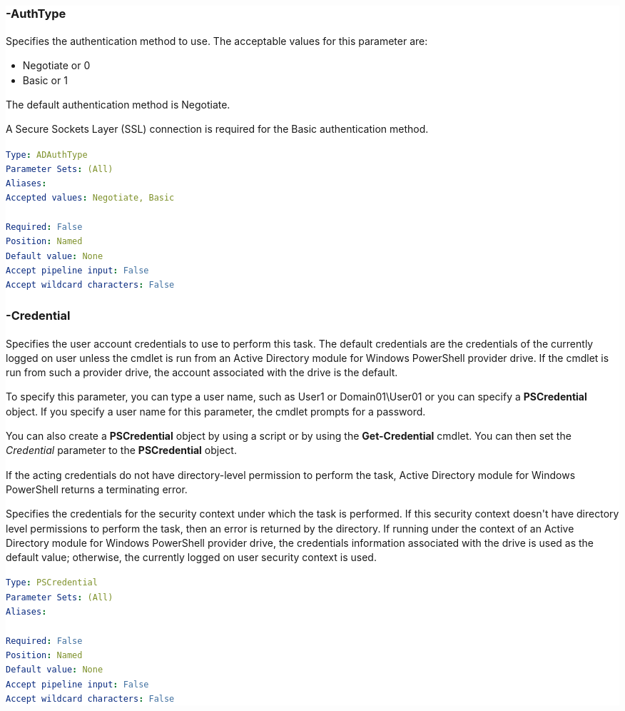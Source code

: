 ### -AuthType
Specifies the authentication method to use.
The acceptable values for this parameter are:

- Negotiate or 0
- Basic or 1

The default authentication method is Negotiate.

A Secure Sockets Layer (SSL) connection is required for the Basic authentication method.

```yaml
Type: ADAuthType
Parameter Sets: (All)
Aliases: 
Accepted values: Negotiate, Basic

Required: False
Position: Named
Default value: None
Accept pipeline input: False
Accept wildcard characters: False
```

### -Credential
Specifies the user account credentials to use to perform this task.
The default credentials are the credentials of the currently logged on user unless the cmdlet is run from an Active Directory module for Windows PowerShell provider drive.
If the cmdlet is run from such a provider drive, the account associated with the drive is the default.

To specify this parameter, you can type a user name, such as User1 or Domain01\User01 or you can specify a **PSCredential** object.
If you specify a user name for this parameter, the cmdlet prompts for a password.

You can also create a **PSCredential** object by using a script or by using the **Get-Credential** cmdlet.
You can then set the *Credential* parameter to the **PSCredential** object.

If the acting credentials do not have directory-level permission to perform the task, Active Directory module for Windows PowerShell returns a terminating error.

Specifies the credentials for the security context under which the task is performed.
If this security context doesn't have directory level permissions to perform the task, then an error is returned by the directory.
If running under the context of an Active Directory module for Windows PowerShell provider drive, the credentials information associated with the drive is used as the default value; otherwise, the currently logged on user security context is used.

```yaml
Type: PSCredential
Parameter Sets: (All)
Aliases: 

Required: False
Position: Named
Default value: None
Accept pipeline input: False
Accept wildcard characters: False
```
